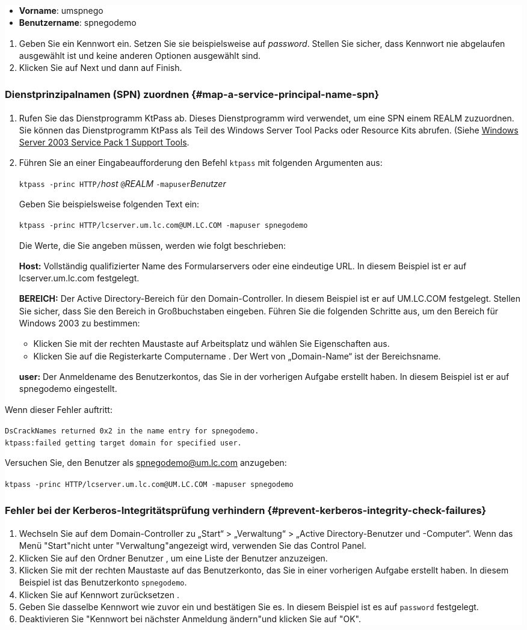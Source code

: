    * **Vorname**: umspnego
   * **Benutzername**: spnegodemo

1. Geben Sie ein Kennwort ein. Setzen Sie sie beispielsweise auf *password*. Stellen Sie sicher, dass Kennwort nie abgelaufen ausgewählt ist und keine anderen Optionen ausgewählt sind.
1. Klicken Sie auf Next und dann auf Finish.

### Dienstprinzipalnamen (SPN) zuordnen {#map-a-service-principal-name-spn}

1. Rufen Sie das Dienstprogramm KtPass ab. Dieses Dienstprogramm wird verwendet, um eine SPN einem REALM zuzuordnen. Sie können das Dienstprogramm KtPass als Teil des Windows Server Tool Packs oder Resource Kits abrufen. (Siehe [Windows Server 2003 Service Pack 1 Support Tools](https://support.microsoft.com/kb/892777).
1. Führen Sie an einer Eingabeaufforderung den Befehl `ktpass` mit folgenden Argumenten aus:

   `ktpass -princ HTTP/`*host* `@`*REALM* `-mapuser`*Benutzer*

   Geben Sie beispielsweise folgenden Text ein:

   `ktpass -princ HTTP/lcserver.um.lc.com@UM.LC.COM -mapuser spnegodemo`

   Die Werte, die Sie angeben müssen, werden wie folgt beschrieben:

   **Host:** Vollständig qualifizierter Name des Formularservers oder eine eindeutige URL. In diesem Beispiel ist er auf lcserver.um.lc.com festgelegt.

   **BEREICH:** Der Active Directory-Bereich für den Domain-Controller. In diesem Beispiel ist er auf UM.LC.COM festgelegt. Stellen Sie sicher, dass Sie den Bereich in Großbuchstaben eingeben. Führen Sie die folgenden Schritte aus, um den Bereich für Windows 2003 zu bestimmen:

   * Klicken Sie mit der rechten Maustaste auf Arbeitsplatz und wählen Sie Eigenschaften aus.
   * Klicken Sie auf die Registerkarte Computername . Der Wert von „Domain-Name“ ist der Bereichsname.

   **user:** Der Anmeldename des Benutzerkontos, das Sie in der vorherigen Aufgabe erstellt haben. In diesem Beispiel ist er auf spnegodemo eingestellt.

Wenn dieser Fehler auftritt:

```as3
DsCrackNames returned 0x2 in the name entry for spnegodemo.  
ktpass:failed getting target domain for specified user.
```

Versuchen Sie, den Benutzer als spnegodemo@um.lc.com anzugeben:

```as3
ktpass -princ HTTP/lcserver.um.lc.com@UM.LC.COM -mapuser spnegodemo
```

### Fehler bei der Kerberos-Integritätsprüfung verhindern {#prevent-kerberos-integrity-check-failures}

1. Wechseln Sie auf dem Domain-Controller zu „Start“ > „Verwaltung“ > „Active Directory-Benutzer und -Computer“. Wenn das Menü &quot;Start&quot;nicht unter &quot;Verwaltung&quot;angezeigt wird, verwenden Sie das Control Panel.
1. Klicken Sie auf den Ordner Benutzer , um eine Liste der Benutzer anzuzeigen.
1. Klicken Sie mit der rechten Maustaste auf das Benutzerkonto, das Sie in einer vorherigen Aufgabe erstellt haben. In diesem Beispiel ist das Benutzerkonto `spnegodemo`.
1. Klicken Sie auf Kennwort zurücksetzen .
1. Geben Sie dasselbe Kennwort wie zuvor ein und bestätigen Sie es. In diesem Beispiel ist es auf `password` festgelegt.
1. Deaktivieren Sie &quot;Kennwort bei nächster Anmeldung ändern&quot;und klicken Sie auf &quot;OK&quot;.
